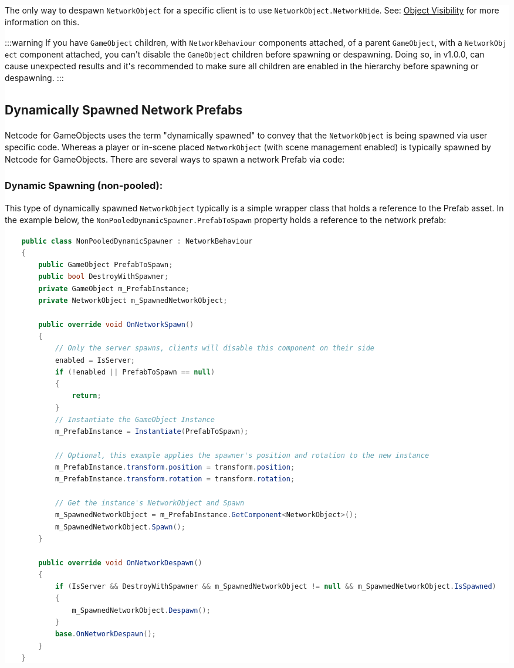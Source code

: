 The only way to despawn `NetworkObject` for a specific client is to use `NetworkObject.NetworkHide`.
See: [Object Visibility](object-visibility.md) for more information on this.

:::warning
If you have `GameObject` children, with `NetworkBehaviour` components attached, of a parent `GameObject`, with a `NetworkObject` component attached, you can't disable the `GameObject` children before spawning or despawning. Doing so, in v1.0.0, can cause unexpected results and it's recommended to make sure all children are enabled in the hierarchy before spawning or despawning.
:::

## Dynamically Spawned Network Prefabs

Netcode for GameObjects uses the term "dynamically spawned" to convey that the `NetworkObject` is being spawned via user specific code. Whereas a player or in-scene placed `NetworkObject` (with scene management enabled) is typically spawned by Netcode for GameObjects. There are several ways to spawn a network Prefab via code:

### Dynamic Spawning (non-pooled):

This type of dynamically spawned `NetworkObject` typically is a simple wrapper class that holds a reference to the Prefab asset. In the example below, the `NonPooledDynamicSpawner.PrefabToSpawn` property holds a reference to the network prefab:

```csharp
    public class NonPooledDynamicSpawner : NetworkBehaviour
    {
        public GameObject PrefabToSpawn;
        public bool DestroyWithSpawner;
        private GameObject m_PrefabInstance;
        private NetworkObject m_SpawnedNetworkObject;

        public override void OnNetworkSpawn()
        {
            // Only the server spawns, clients will disable this component on their side
            enabled = IsServer;
            if (!enabled || PrefabToSpawn == null)
            {
                return;
            }
            // Instantiate the GameObject Instance
            m_PrefabInstance = Instantiate(PrefabToSpawn);

            // Optional, this example applies the spawner's position and rotation to the new instance
            m_PrefabInstance.transform.position = transform.position;
            m_PrefabInstance.transform.rotation = transform.rotation;

            // Get the instance's NetworkObject and Spawn
            m_SpawnedNetworkObject = m_PrefabInstance.GetComponent<NetworkObject>();
            m_SpawnedNetworkObject.Spawn();
        }

        public override void OnNetworkDespawn()
        {
            if (IsServer && DestroyWithSpawner && m_SpawnedNetworkObject != null && m_SpawnedNetworkObject.IsSpawned)
            {
                m_SpawnedNetworkObject.Despawn();
            }
            base.OnNetworkDespawn();
        }
    }
```
